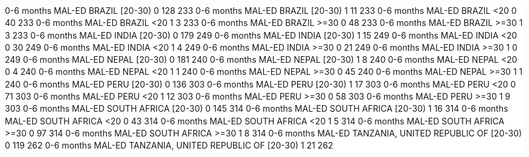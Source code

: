 0-6 months    MAL-ED           BRAZIL                         [20-30)                0      128     233
0-6 months    MAL-ED           BRAZIL                         [20-30)                1       11     233
0-6 months    MAL-ED           BRAZIL                         <20                    0       40     233
0-6 months    MAL-ED           BRAZIL                         <20                    1        3     233
0-6 months    MAL-ED           BRAZIL                         >=30                   0       48     233
0-6 months    MAL-ED           BRAZIL                         >=30                   1        3     233
0-6 months    MAL-ED           INDIA                          [20-30)                0      179     249
0-6 months    MAL-ED           INDIA                          [20-30)                1       15     249
0-6 months    MAL-ED           INDIA                          <20                    0       30     249
0-6 months    MAL-ED           INDIA                          <20                    1        4     249
0-6 months    MAL-ED           INDIA                          >=30                   0       21     249
0-6 months    MAL-ED           INDIA                          >=30                   1        0     249
0-6 months    MAL-ED           NEPAL                          [20-30)                0      181     240
0-6 months    MAL-ED           NEPAL                          [20-30)                1        8     240
0-6 months    MAL-ED           NEPAL                          <20                    0        4     240
0-6 months    MAL-ED           NEPAL                          <20                    1        1     240
0-6 months    MAL-ED           NEPAL                          >=30                   0       45     240
0-6 months    MAL-ED           NEPAL                          >=30                   1        1     240
0-6 months    MAL-ED           PERU                           [20-30)                0      136     303
0-6 months    MAL-ED           PERU                           [20-30)                1       17     303
0-6 months    MAL-ED           PERU                           <20                    0       71     303
0-6 months    MAL-ED           PERU                           <20                    1       12     303
0-6 months    MAL-ED           PERU                           >=30                   0       58     303
0-6 months    MAL-ED           PERU                           >=30                   1        9     303
0-6 months    MAL-ED           SOUTH AFRICA                   [20-30)                0      145     314
0-6 months    MAL-ED           SOUTH AFRICA                   [20-30)                1       16     314
0-6 months    MAL-ED           SOUTH AFRICA                   <20                    0       43     314
0-6 months    MAL-ED           SOUTH AFRICA                   <20                    1        5     314
0-6 months    MAL-ED           SOUTH AFRICA                   >=30                   0       97     314
0-6 months    MAL-ED           SOUTH AFRICA                   >=30                   1        8     314
0-6 months    MAL-ED           TANZANIA, UNITED REPUBLIC OF   [20-30)                0      119     262
0-6 months    MAL-ED           TANZANIA, UNITED REPUBLIC OF   [20-30)                1       21     262